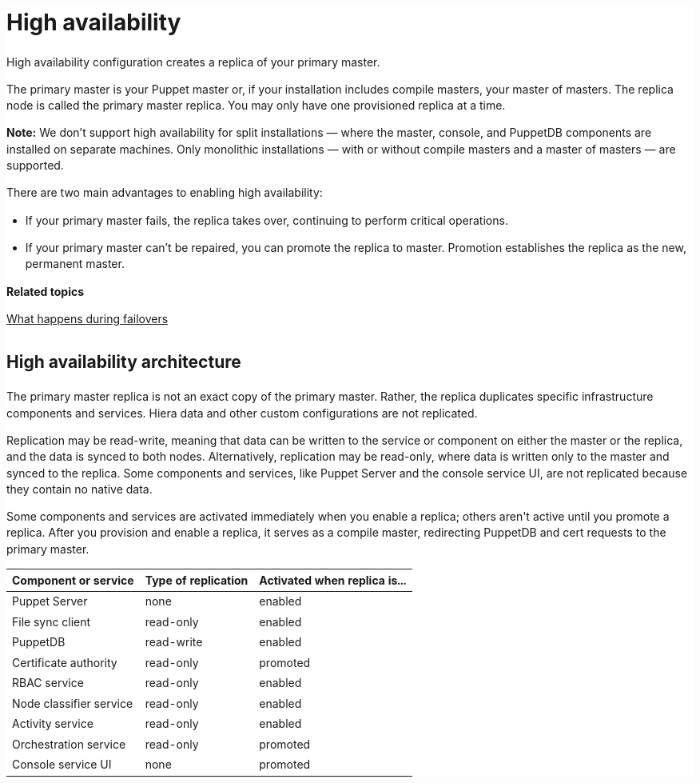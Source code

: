 # High availability

High availability configuration creates a replica of your primary master.

The primary master is your Puppet master or, if your installation includes compile masters, your master of masters. The replica node is called the primary master replica. You may only have one provisioned replica at a time.

**Note:** We don’t support high availability for split installations — where the master, console, and PuppetDB components are installed on separate machines. Only monolithic installations — with or without compile masters and a master of masters — are supported.

There are two main advantages to enabling high availability:

-   If your primary master fails, the replica takes over, continuing to perform critical operations.

-   If your primary master can’t be repaired, you can promote the replica to master. Promotion establishes the replica as the new, permanent master.


**Related topics**  


[What happens during failovers](high_availability_overview.md#)

## High availability architecture

The primary master replica is not an exact copy of the primary master. Rather, the replica duplicates specific infrastructure components and services. Hiera data and other custom configurations are not replicated.

Replication may be read-write, meaning that data can be written to the service or component on either the master or the replica, and the data is synced to both nodes. Alternatively, replication may be read-only, where data is written only to the master and synced to the replica. Some components and services, like Puppet Server and the console service UI, are not replicated because they contain no native data.

Some components and services are activated immediately when you enable a replica; others aren't active until you promote a replica. After you provision and enable a replica, it serves as a compile master, redirecting PuppetDB and cert requests to the primary master.

|Component or service|Type of replication|Activated when replica is...|
|--------------------|-------------------|----------------------------|
|Puppet Server|none|enabled|
|File sync client|read-only|enabled|
|PuppetDB|read-write|enabled|
|Certificate authority|read-only|promoted|
|RBAC service|read-only|enabled|
|Node classifier service|read-only|enabled|
|Activity service|read-only|enabled|
|Orchestration service|read-only|promoted|
|Console service UI|none|promoted|
